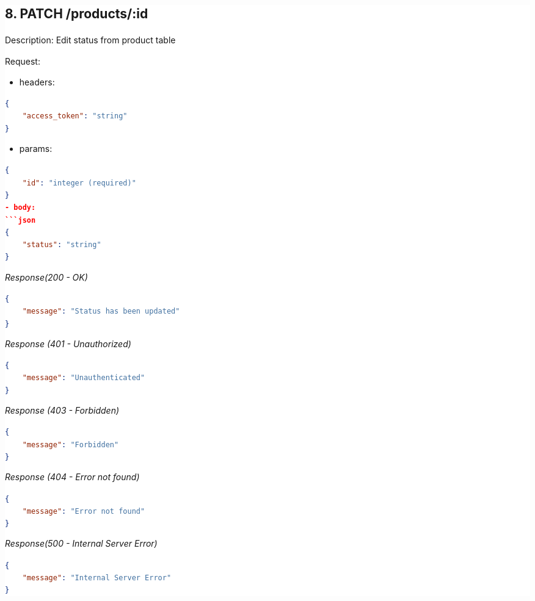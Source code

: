 ## 8.  PATCH /products/:id
Description:
Edit status from product table

Request:
- headers:
```json
{
    "access_token": "string"
}
```
- params:
```json
{
    "id": "integer (required)"
}
- body:
```json
{
    "status": "string"
}
```
_Response(200 - OK)_
```json
{
    "message": "Status has been updated"
}
```
_Response (401 - Unauthorized)_
```json
{
    "message": "Unauthenticated"
}
```
_Response (403 - Forbidden)_
```json
{
    "message": "Forbidden"
}
```
_Response (404 - Error not found)_
```json
{
    "message": "Error not found"
}
```
_Response(500 - Internal Server Error)_
```json
{
    "message": "Internal Server Error"
}
```

